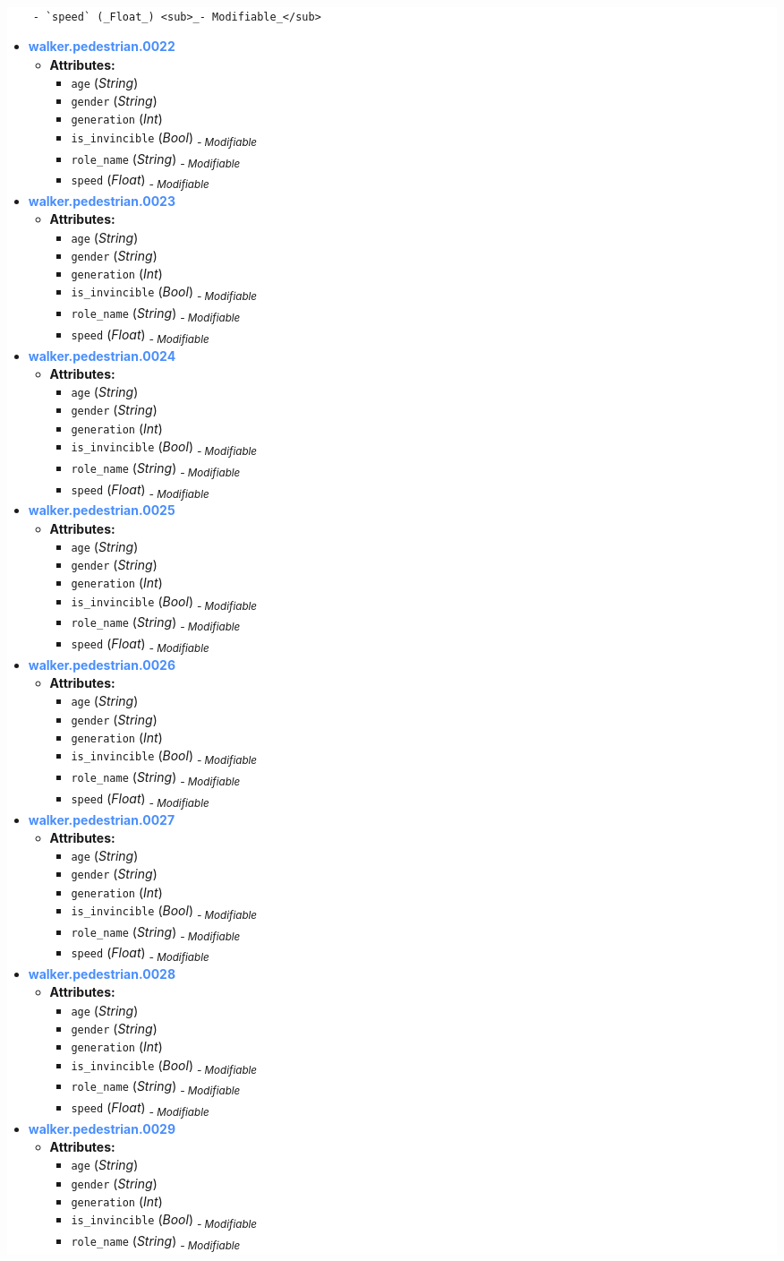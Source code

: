         - `speed` (_Float_) <sub>_- Modifiable_</sub>
- **<font color="#498efc">walker.pedestrian.0022</font>**  
    - **Attributes:**
        - `age` (_String_)
        - `gender` (_String_)
        - `generation` (_Int_)
        - `is_invincible` (_Bool_) <sub>_- Modifiable_</sub>
        - `role_name` (_String_) <sub>_- Modifiable_</sub>
        - `speed` (_Float_) <sub>_- Modifiable_</sub>
- **<font color="#498efc">walker.pedestrian.0023</font>**  
    - **Attributes:**
        - `age` (_String_)
        - `gender` (_String_)
        - `generation` (_Int_)
        - `is_invincible` (_Bool_) <sub>_- Modifiable_</sub>
        - `role_name` (_String_) <sub>_- Modifiable_</sub>
        - `speed` (_Float_) <sub>_- Modifiable_</sub>
- **<font color="#498efc">walker.pedestrian.0024</font>**  
    - **Attributes:**
        - `age` (_String_)
        - `gender` (_String_)
        - `generation` (_Int_)
        - `is_invincible` (_Bool_) <sub>_- Modifiable_</sub>
        - `role_name` (_String_) <sub>_- Modifiable_</sub>
        - `speed` (_Float_) <sub>_- Modifiable_</sub>
- **<font color="#498efc">walker.pedestrian.0025</font>**  
    - **Attributes:**
        - `age` (_String_)
        - `gender` (_String_)
        - `generation` (_Int_)
        - `is_invincible` (_Bool_) <sub>_- Modifiable_</sub>
        - `role_name` (_String_) <sub>_- Modifiable_</sub>
        - `speed` (_Float_) <sub>_- Modifiable_</sub>
- **<font color="#498efc">walker.pedestrian.0026</font>**  
    - **Attributes:**
        - `age` (_String_)
        - `gender` (_String_)
        - `generation` (_Int_)
        - `is_invincible` (_Bool_) <sub>_- Modifiable_</sub>
        - `role_name` (_String_) <sub>_- Modifiable_</sub>
        - `speed` (_Float_) <sub>_- Modifiable_</sub>
- **<font color="#498efc">walker.pedestrian.0027</font>**  
    - **Attributes:**
        - `age` (_String_)
        - `gender` (_String_)
        - `generation` (_Int_)
        - `is_invincible` (_Bool_) <sub>_- Modifiable_</sub>
        - `role_name` (_String_) <sub>_- Modifiable_</sub>
        - `speed` (_Float_) <sub>_- Modifiable_</sub>
- **<font color="#498efc">walker.pedestrian.0028</font>**  
    - **Attributes:**
        - `age` (_String_)
        - `gender` (_String_)
        - `generation` (_Int_)
        - `is_invincible` (_Bool_) <sub>_- Modifiable_</sub>
        - `role_name` (_String_) <sub>_- Modifiable_</sub>
        - `speed` (_Float_) <sub>_- Modifiable_</sub>
- **<font color="#498efc">walker.pedestrian.0029</font>**  
    - **Attributes:**
        - `age` (_String_)
        - `gender` (_String_)
        - `generation` (_Int_)
        - `is_invincible` (_Bool_) <sub>_- Modifiable_</sub>
        - `role_name` (_String_) <sub>_- Modifiable_</sub>